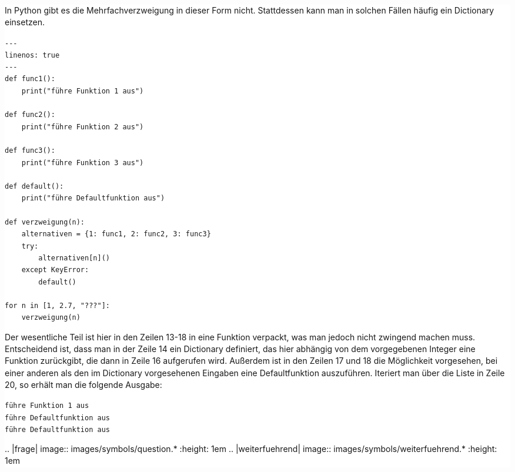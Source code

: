 [^jensen_wirth]: nach: K. Jensen, N. Wirth, *PASCAL User Manual and Report*, S. 31 (Springer, 1975)

In Python gibt es die Mehrfachverzweigung in dieser Form nicht. Stattdessen kann man 
in solchen Fällen häufig ein Dictionary einsetzen.

```{code-block} python
---
linenos: true
---
def func1():
    print("führe Funktion 1 aus")

def func2():
    print("führe Funktion 2 aus")

def func3():
    print("führe Funktion 3 aus")

def default():
    print("führe Defaultfunktion aus")

def verzweigung(n):
    alternativen = {1: func1, 2: func2, 3: func3}
    try:
        alternativen[n]()
    except KeyError:
        default()

for n in [1, 2.7, "???"]:
    verzweigung(n)
```

Der wesentliche Teil ist hier in den Zeilen 13-18 in eine Funktion verpackt,
was man jedoch nicht zwingend machen muss. Entscheidend ist, dass man in der
Zeile 14 ein Dictionary definiert, das hier abhängig von dem vorgegebenen Integer
eine Funktion zurückgibt, die dann in Zeile 16 aufgerufen wird. Außerdem ist
in den Zeilen 17 und 18 die Möglichkeit vorgesehen, bei einer anderen als den
im Dictionary vorgesehenen Eingaben eine Defaultfunktion auszuführen. Iteriert
man über die Liste in Zeile 20, so erhält man die folgende Ausgabe:

```{code-block} python
führe Funktion 1 aus
führe Defaultfunktion aus
führe Defaultfunktion aus
```

.. |frage| image:: images/symbols/question.*
           :height: 1em
.. |weiterfuehrend| image:: images/symbols/weiterfuehrend.*
           :height: 1em


[^list_comprehension]: Eine ausführlichere Beschreibung von »list comprehensions«
[^doc_datastructures]: Eine ausführliche Dokumentation der auf Listen anwendbaren
[^bytetype]: Die Datentypen ``bytes`` und ``bytearray`` wurden in Python 3 neu eingeführt.
[^string_methoden]: Für eine ausführlichere Beschreibung siehe den 